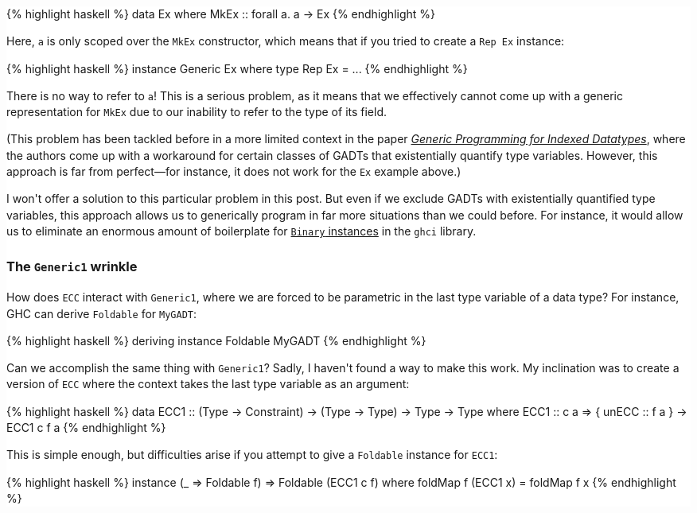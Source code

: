{% highlight haskell %}
data Ex where
  MkEx :: forall a. a -> Ex
{% endhighlight %}

Here, `a` is only scoped over the `MkEx` constructor, which means that if you
tried to create a `Rep Ex` instance:

{% highlight haskell %}
instance Generic Ex where
  type Rep Ex = ...
{% endhighlight %}

There is no way to refer to `a`! This is a serious problem, as it means that we
effectively cannot come up with a generic representation for `MkEx` due to our
inability to refer to the type of its field.

(This problem has been tackled before in a more limited context in the paper
_[Generic Programming for Indexed Datatypes](http://dreixel.net/research/pdf/gpid.pdf)_,
where the authors come up with a workaround for certain classes of GADTs that
existentially quantify type variables. However, this approach is far from
perfect—for instance, it does not work for the `Ex` example above.)

I won't offer a solution to this particular problem in this post. But even if
we exclude GADTs with existentially quantified type variables, this approach
allows us to generically program in far more situations than we could before.
For instance, it would allow us to eliminate an enormous amount of boilerplate
for [`Binary` instances](http://git.haskell.org/ghc.git/blob/f489c12c9fe4e24dce55269e6998323fd1d9b2a4:/libraries/ghci/GHCi/Message.hs#l416)
in the `ghci` library.

### The `Generic1` wrinkle

How does `ECC` interact with `Generic1`, where we are forced to be parametric
in the last type variable of a data type? For instance, GHC can derive
`Foldable` for `MyGADT`:

{% highlight haskell %}
deriving instance Foldable MyGADT
{% endhighlight %}

Can we accomplish the same thing with `Generic1`? Sadly, I haven't found a way
to make this work. My inclination was to create a version of `ECC` where the
context takes the last type variable as an argument:

{% highlight haskell %}
data ECC1 :: (Type -> Constraint) -> (Type -> Type) -> Type -> Type where
  ECC1 :: c a => { unECC :: f a } -> ECC1 c f a
{% endhighlight %}

This is simple enough, but difficulties arise if you attempt to give a
`Foldable` instance for `ECC1`:

{% highlight haskell %}
instance (_ => Foldable f) => Foldable (ECC1 c f) where
  foldMap f (ECC1 x) = foldMap f x
{% endhighlight %}
